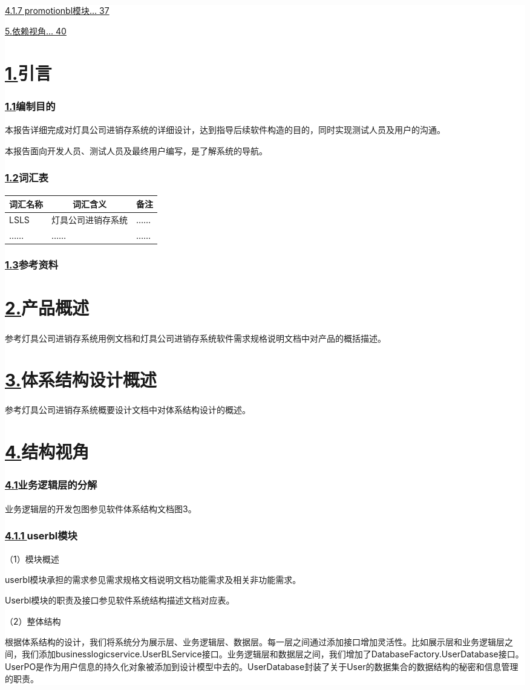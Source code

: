  [4.1.7 promotionbl模块... 37](#_Toc498507026)

 [5.依赖视角... 40](#_Toc498507027)  

# [1.]()引言

### [1.1]()编制目的

本报告详细完成对灯具公司进销存系统的详细设计，达到指导后续软件构造的目的，同时实现测试人员及用户的沟通。

本报告面向开发人员、测试人员及最终用户编写，是了解系统的导航。

### [1.2]()词汇表

| 词汇名称 | 词汇含义      | 备注   |
| ---- | --------- | ---- |
| LSLS | 灯具公司进销存系统 | ……   |
| ……   | ……        | ……   |

 

### [1.3]()参考资料

# [2.]()产品概述

参考灯具公司进销存系统用例文档和灯具公司进销存系统软件需求规格说明文档中对产品的概括描述。

# [3.]()体系结构设计概述

参考灯具公司进销存系统概要设计文档中对体系结构设计的概述。

# [4.]()结构视角

### [4.1]()业务逻辑层的分解

业务逻辑层的开发包图参见软件体系结构文档图3。

### [4.1.1 ]()userbl模块

（1）模块概述

userbl模块承担的需求参见需求规格文档说明文档功能需求及相关非功能需求。

Userbl模块的职责及接口参见软件系统结构描述文档对应表。

（2）整体结构

根据体系结构的设计，我们将系统分为展示层、业务逻辑层、数据层。每一层之间通过添加接口增加灵活性。比如展示层和业务逻辑层之间，我们添加businesslogicservice.UserBLService接口。业务逻辑层和数据层之间，我们增加了DatabaseFactory.UserDatabase接口。UserPO是作为用户信息的持久化对象被添加到设计模型中去的。UserDatabase封装了关于User的数据集合的数据结构的秘密和信息管理的职责。

